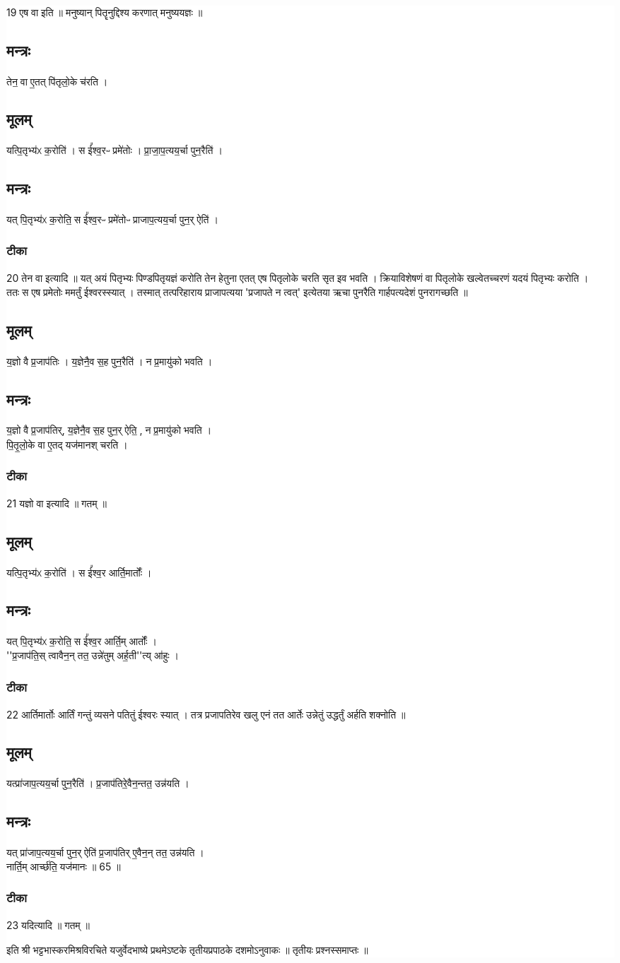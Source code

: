 19 एष वा इति ॥ मनुष्यान् पितॄनुद्दिश्य करणात् मनुष्ययज्ञः ॥
## मन्त्रः
तेन॒ वा ए॒तत् पि॑तृलो॒के च॑रति ।  
## मूलम्
यत्पि॒तृभ्य॑ᳵ क॒रोति॑ ।
स ई᳚श्व॒रᳶ प्रमे॑तोः ।
प्रा॒जा॒प॒त्यय॒र्चा पुन॒रैति॑ ।
## मन्त्रः
यत् पि॒तृभ्य॑ᳵ क॒रोति॒ स ई᳚श्व॒रᳶ प्रमे॑तोᳶ प्राजाप॒त्यय॒र्चा पुन॒र् ऐति॑ ।  
###  टीका

20 तेन वा इत्यादि ॥ यत् अयं पितृभ्यः पिण्डपितृयज्ञं करोति तेन हेतुना एतत् एष पितृलोके चरति सृत इव भवति । क्रियाविशेषणं वा पितृलोके खल्वेतच्चरणं यदयं पितृभ्यः करोति ।  
ततः स एष प्रमेतोः ममर्तुं ईश्वरस्स्यात् । तस्मात् तत्परिहाराय प्राजापत्यया 'प्रजापते न त्वत्' इत्येतया ऋचा पुनरैति गार्हपत्यदेशं पुनरागच्छति ॥

## मूलम्
य॒ज्ञो वै प्र॒जाप॑तिः ।
य॒ज्ञेनै॒व स॒ह पुन॒रैति॑ ।
न प्र॒मायु॑को भवति ।
## मन्त्रः
य॒ज्ञो वै प्र॒जाप॑तिर्, य॒ज्ञेनै॒व स॒ह पुन॒र् ऐति॒ , न प्र॒मायु॑को भवति ।  
पि॒तृ॒लो॒के वा ए॒तद् यज॑मानश् चरति ।  
###  टीका

21 यज्ञो वा इत्यादि ॥ गतम् ॥

## मूलम्

यत्पि॒तृभ्य॑ᳵ क॒रोति॑ ।
स ई᳚श्व॒र आर्ति॒मार्तोः᳚ ।
## मन्त्रः
यत् पि॒तृभ्य॑ᳵ क॒रोति॒ स ई᳚श्व॒र आर्ति॒म् आर्तोः᳚ ।  
''प्र॒जाप॑ति॒स् त्वावैन॒न् तत॒ उन्ने॑तुम् अर्ह॒ती''त्य् आ॑हुः ।  
###  टीका

22 आर्तिमार्तोः आर्तिं गन्तुं व्यसने पतितुं ईश्वरः स्यात् । तत्र प्रजापतिरेव खलु एनं तत आर्तेः उन्नेतुं उद्धर्तुं अर्हति शक्नोति ॥

## मूलम्
यत्प्रा॑जाप॒त्यय॒र्चा पुन॒रैति॑ ।
प्र॒जाप॑तिरे॒वैन॒न्तत॒ उन्न॑यति ।
## मन्त्रः
यत् प्रा॑जाप॒त्यय॒र्चा पुन॒र् ऐति॑ प्र॒जाप॑तिर् ए॒वैन॒न् तत॒ उन्न॑यति ।  
नार्ति॒म् आर्च्छ॑ति॒ यज॑मानः ॥ 65 ॥  
###  टीका
23 यदित्यादि ॥ गतम् ॥

इति श्री भट्टभास्करमिश्रविरचिते यजुर्वेदभाष्ये प्रथमेऽष्टके तृतीयप्रपाठके दशमोऽनुवाकः ॥
तृतीयः प्रश्नस्समाप्तः ॥  
